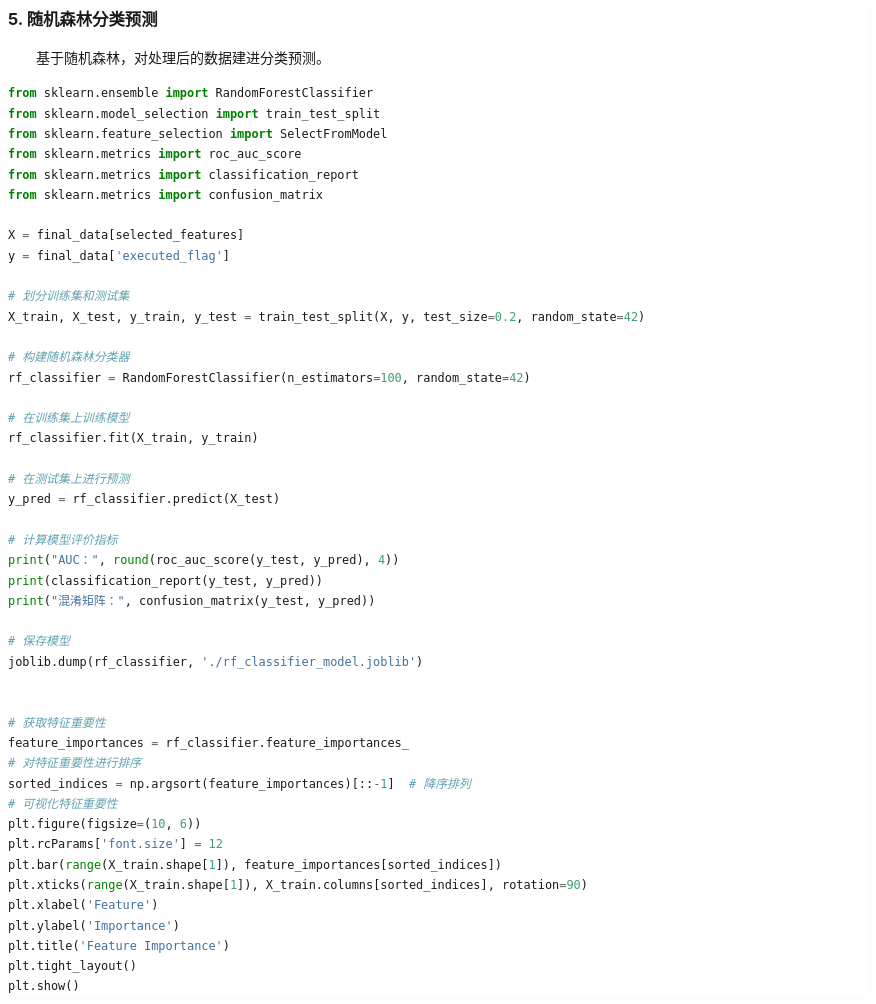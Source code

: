 
### 5. 随机森林分类预测
&emsp;&emsp;基于随机森林，对处理后的数据建进分类预测。
``` python
from sklearn.ensemble import RandomForestClassifier
from sklearn.model_selection import train_test_split
from sklearn.feature_selection import SelectFromModel
from sklearn.metrics import roc_auc_score
from sklearn.metrics import classification_report
from sklearn.metrics import confusion_matrix

X = final_data[selected_features]
y = final_data['executed_flag']

# 划分训练集和测试集
X_train, X_test, y_train, y_test = train_test_split(X, y, test_size=0.2, random_state=42)

# 构建随机森林分类器
rf_classifier = RandomForestClassifier(n_estimators=100, random_state=42)

# 在训练集上训练模型
rf_classifier.fit(X_train, y_train)

# 在测试集上进行预测
y_pred = rf_classifier.predict(X_test)

# 计算模型评价指标
print("AUC：", round(roc_auc_score(y_test, y_pred), 4))
print(classification_report(y_test, y_pred))
print("混淆矩阵：", confusion_matrix(y_test, y_pred))

# 保存模型
joblib.dump(rf_classifier, './rf_classifier_model.joblib')


# 获取特征重要性
feature_importances = rf_classifier.feature_importances_
# 对特征重要性进行排序
sorted_indices = np.argsort(feature_importances)[::-1]  # 降序排列
# 可视化特征重要性
plt.figure(figsize=(10, 6))
plt.rcParams['font.size'] = 12
plt.bar(range(X_train.shape[1]), feature_importances[sorted_indices])
plt.xticks(range(X_train.shape[1]), X_train.columns[sorted_indices], rotation=90)
plt.xlabel('Feature')
plt.ylabel('Importance')
plt.title('Feature Importance')
plt.tight_layout()
plt.show()
```

<style type="text/css">
.tg  {border-collapse:collapse;border-spacing:0;}
.tg td{border-color:black;border-style:solid;border-width:1px;font-family:Arial, sans-serif;font-size:14px;
  overflow:hidden;padding:10px 5px;word-break:normal;}
.tg th{border-color:black;border-style:solid;border-width:1px;font-family:Arial, sans-serif;font-size:14px;
  font-weight:normal;overflow:hidden;padding:10px 5px;word-break:normal;}
.tg .tg-baqh{text-align:center;vertical-align:top}
.tg .tg-t4dz{background-color:#B0D4CC;font-weight:bold;text-align:center;vertical-align:top}
.tg .tg-amwm{font-weight:bold;text-align:center;vertical-align:top}
.tg .tg-v658{background-color:#72B7EF;font-weight:bold;text-align:center;vertical-align:top}
.tg .tg-zm63{background-color:#B7DCFB;font-weight:bold;text-align:center;vertical-align:top}